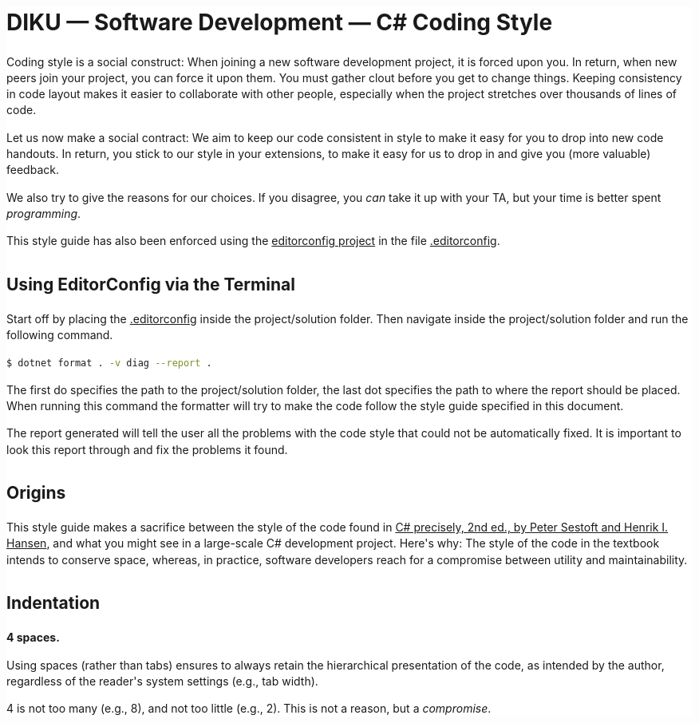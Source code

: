 # DIKU — Software Development — C# Coding Style

Coding style is a social construct: When joining a new software development
project, it is forced upon you. In return, when new peers join your project,
you can force it upon them. You must gather clout before you get to change
things. Keeping consistency in code layout makes it easier to collaborate with
other people, especially when the project stretches over thousands of lines of
code.

Let us now make a social contract: We aim to keep our code consistent in style
to make it easy for you to drop into new code handouts. In return, you stick to
our style in your extensions, to make it easy for us to drop in and give you
(more valuable) feedback.

We also try to give the reasons for our choices. If you disagree, you *can*
take it up with your TA, but your time is better spent _programming_.

This style guide has also been enforced using the [editorconfig project](https://editorconfig.org/)
in the file [.editorconfig](../files/.editorconfig).

## Using EditorConfig via the Terminal
Start off by placing the [.editorconfig](../files/.editorconfig) inside the project/solution folder. Then navigate inside the project/solution folder and run the following command.
```sh
$ dotnet format . -v diag --report .
```
The first do specifies the path to the project/solution folder, the last dot specifies the path to where the report should be placed. When running this command the formatter will try to make the code follow the style guide specified in this document.

The report generated will tell the user all the problems with the code style that could not be automatically fixed. It is important to look this report through and fix the problems it found.

## Origins

This style guide makes a sacrifice between the style of the code found
in [C# precisely, 2nd ed., by Peter Sestoft and Henrik I.
Hansen](http://www.itu.dk/~sestoft/csharpprecisely/), and what you
might see in a large-scale C# development project. Here's why: The
style of the code in the textbook intends to conserve space, whereas,
in practice, software developers reach for a compromise between
utility and maintainability.

## Indentation

**4 spaces.**

Using spaces (rather than tabs) ensures to always retain the hierarchical
presentation of the code, as intended by the author, regardless of the reader's
system settings (e.g., tab width).

4 is not too many (e.g., 8), and not too little (e.g., 2). This is not a
reason, but a _compromise_.
